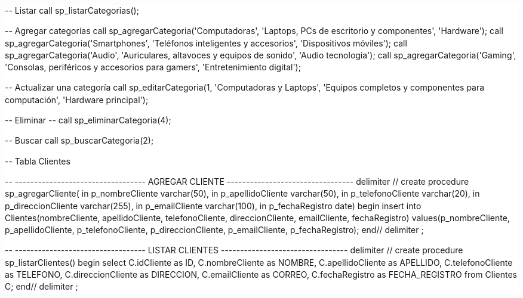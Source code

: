 -- Listar
call sp_listarCategorias();

-- Agregar categorías 
call sp_agregarCategoria('Computadoras', 'Laptops, PCs de escritorio y componentes', 'Hardware');
call sp_agregarCategoria('Smartphones', 'Teléfonos inteligentes y accesorios', 'Dispositivos móviles');
call sp_agregarCategoria('Audio', 'Auriculares, altavoces y equipos de sonido', 'Audio tecnología');
call sp_agregarCategoria('Gaming', 'Consolas, periféricos y accesorios para gamers', 'Entretenimiento digital');

-- Actualizar una categoría
call sp_editarCategoria(1, 'Computadoras y Laptops', 'Equipos completos y componentes para computación', 'Hardware principal');

-- Eliminar 
-- call sp_eliminarCategoria(4);

-- Buscar 
call sp_buscarCategoria(2);


-- Tabla Clientes

-- ---------------------------------- AGREGAR CLIENTE ---------------------------------
delimiter //
	create procedure sp_agregarCliente(
		in p_nombreCliente varchar(50),
        in p_apellidoCliente varchar(50),
        in p_telefonoCliente varchar(20),
        in p_direccionCliente varchar(255),
        in p_emailCliente varchar(100),
        in p_fechaRegistro date)
        begin
			insert into Clientes(nombreCliente, apellidoCliente, telefonoCliente, direccionCliente, emailCliente, fechaRegistro)
            values(p_nombreCliente, p_apellidoCliente, p_telefonoCliente, p_direccionCliente, p_emailCliente, p_fechaRegistro);
		end//
delimiter ;

-- ---------------------------------- LISTAR CLIENTES ---------------------------------
delimiter //
	create procedure sp_listarClientes()
    begin
		select 
			C.idCliente as ID,
            C.nombreCliente as NOMBRE,
            C.apellidoCliente as APELLIDO,
            C.telefonoCliente as TELEFONO,
            C.direccionCliente as DIRECCION,
            C.emailCliente as CORREO,
            C.fechaRegistro as FECHA_REGISTRO
		from Clientes C;
    end//
delimiter ;
